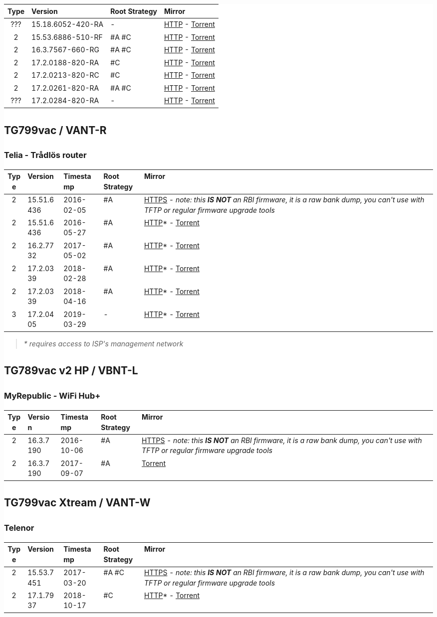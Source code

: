 | Type   | Version           | Root Strategy | Mirror |
|:------:|:------------------|:--------------|:-------|
| ???    | 15.18.6052-420-RA | -             | [HTTP](http://fwstore.bdms.telstra.net/Technicolor_vant-f_CRF363-15.18.6052-420-RA/vant-f_CRF363-15.18.6052-420-RA.rbi) - [Torrent](https://github.com/hack-technicolor/hack-technicolor/blob/master/torrents/vant-f/vant-f_CRF363-15.18.6052-420-RA.rbi.torrent?raw=true) |
| 2      | 15.53.6886-510-RF | #A #C         | [HTTP](http://fwstore.bdms.telstra.net/Technicolor_vant-f_CRF540-15.53.6886-510-RF/vant-f_CRF540-15.53.6886-510-RF.rbi) - [Torrent](https://github.com/hack-technicolor/hack-technicolor/blob/master/torrents/vant-f/vant-f_CRF540-15.53.6886-510-RF.rbi.torrent?raw=true) |
| 2      | 16.3.7567-660-RG  | #A #C         | [HTTP](http://fwstore.bdms.telstra.net/Technicolor_vant-f_CRF687-16.3.7567-660-RG/vant-f_CRF687-16.3.7567-660-RG.rbi) - [Torrent](https://github.com/hack-technicolor/hack-technicolor/blob/master/torrents/vant-f/vant-f_CRF687-16.3.7567-660-RG.rbi.torrent?raw=true) |
| 2      | 17.2.0188-820-RA  | #C            | [HTTP](http://fwstore.bdms.telstra.net/Technicolor_vant-f_CRF683-17.2.188-820-RA/vant-f_CRF683-17.2.188-820-RA.rbi) - [Torrent](https://github.com/hack-technicolor/hack-technicolor/blob/master/torrents/vant-f/vant-f_CRF683-17.2.188-820-RA.rbi.torrent?raw=true) |
| 2      | 17.2.0213-820-RC  | #C            | [HTTP](http://fwstore.bdms.telstra.net/Technicolor_vant-f_CRF780-17.2.0213-820-RC/vant-f_CRF780-17.2.0213-820-RC.rbi) - [Torrent](https://github.com/hack-technicolor/hack-technicolor/blob/master/torrents/vant-f/vant-f_CRF780-17.2.0213-820-RC.rbi.torrent?raw=true) |
| 2      | 17.2.0261-820-RA  | #A #C         | [HTTP](http://fwstore.bdms.telstra.net/Technicolor_vant-f_CRF852-17.2.0261-820-RA/vant-f_CRF852-17.2.0261-820-RA.rbi) - [Torrent](https://github.com/hack-technicolor/hack-technicolor/blob/master/torrents/vant-f/vant-f_CRF852-17.2.0261-820-RA.rbi.torrent?raw=true) |
| ???    | 17.2.0284-820-RA  | -             | [HTTP](http://fwstore.bdms.telstra.net/Technicolor_vant-f_CRF915-17.2.0284-820-RA/vant-f_CRF915-17.2.0284-820-RA.rbi) - [Torrent](https://github.com/hack-technicolor/hack-technicolor/blob/master/torrents/vant-f/vant-f_CRF915-17.2.0284-820-RA.rbi.torrent?raw=true) |

## TG799vac / VANT-R

### Telia - Trådlös router

| Type   | Version          | Timestamp  | Root Strategy | Mirror |
|:------:|:-----------------|:-----------|:--------------|:-------|
| 2      | 15.51.6436       | 2016-02-05 | #A            | [HTTPS](https://github.com/hack-technicolor/tch-bank-dumps/raw/master/vant-r/telia-vant-r_15.51.6436-1361003-bank_dump.xz) - *note: this **IS NOT** an RBI firmware, it is a raw bank dump, you can't use with TFTP or regular firmware upgrade tools* |
| 2      | 15.51.6436       | 2016-05-27 | #A            | [HTTP](http://131.116.22.230/15516436r1361008closed.rbi)* - [Torrent](https://github.com/hack-technicolor/hack-technicolor/blob/master/torrents/vant-r/15516436r1361008closed.rbi.torrent?raw=true) |
| 2      | 16.2.7732        | 2017-05-02 | #A            | [HTTP](http://131.116.22.230/1627732r2221004closed.rbi)* - [Torrent](https://github.com/hack-technicolor/hack-technicolor/blob/master/torrents/vant-r/1627732r2221004closed.rbi.torrent?raw=true) |
| 2      | 17.2.0339        | 2018-02-28 | #A            | [HTTP](http://131.116.22.230/172339r1021008closed.rbi)* - [Torrent](https://github.com/hack-technicolor/hack-technicolor/blob/master/torrents/vant-r/172339r1021008closed.rbi.torrent?raw=true) |
| 2      | 17.2.0339        | 2018-04-16 | #A            | [HTTP](http://131.116.22.230/172339r1021022closed.rbi)* - [Torrent](https://github.com/hack-technicolor/hack-technicolor/blob/master/torrents/vant-r/172339r1021022closed.rbi.torrent?raw=true) |
| 3      | 17.2.0405        | 2019-03-29 | -             | [HTTP](http://131.116.22.230/172405r1021034closed.rbi)* - [Torrent](https://github.com/hack-technicolor/hack-technicolor/blob/master/torrents/vant-r/172405r1021034closed.rbi.torrent?raw=true) |

> *\* requires access to ISP's management network*

## TG789vac v2 HP / VBNT-L

### MyRepublic - WiFi Hub+

| Type   | Version          | Timestamp  | Root Strategy | Mirror |
|:------:|:-----------------|:-----------|:--------------|:-------|
| 2      | 16.3.7190        | 2016-10-06 | #A            | [HTTPS](https://github.com/hack-technicolor/tch-bank-dumps/raw/master/vbnt-l/myrepublic-vbnt-l_16.3.7190-2761005-bank_dump.xz) - *note: this **IS NOT** an RBI firmware, it is a raw bank dump, you can't use with TFTP or regular firmware upgrade tools* |
| 2      | 16.3.7190        | 2017-09-07 | #A            | [Torrent](https://github.com/hack-technicolor/hack-technicolor/blob/master/torrents/vbnt-l/vbnt-l_16.3.7190-2761003-20170907085601-501361d1f0abcd3206e49f0897c4a6cca07a114d.rbi.torrent?raw=true) |

## TG799vac Xtream / VANT-W

### Telenor

| Type   | Version          | Timestamp  | Root Strategy | Mirror |
|:------:|:-----------------|:-----------|:--------------|:-------|
| 2      | 15.53.7451       | 2017-03-20 | #A #C         | [HTTPS](https://github.com/hack-technicolor/tch-bank-dumps/raw/master/vant-w/telenor-vant-w_15.53.7451-1761003-bank_dump.xz) - *note: this **IS NOT** an RBI firmware, it is a raw bank dump, you can't use with TFTP or regular firmware upgrade tools* |
| 2      | 17.1.7937        | 2018-10-17 | #C            | [HTTP](http://acs.bredband.com/Technicolor/Technicolor_TG799vacXTREAM/TN_SWE_TG799vacXtream_17.1.7937-1281014-20180313133921-Official.rbi)* - [Torrent](https://github.com/hack-technicolor/hack-technicolor/blob/master/torrents/vant-w/TN_SWE_TG799vacXtream_17.1.7937-1281014-20180313133921-Official.rbi.torrent?raw=true) |